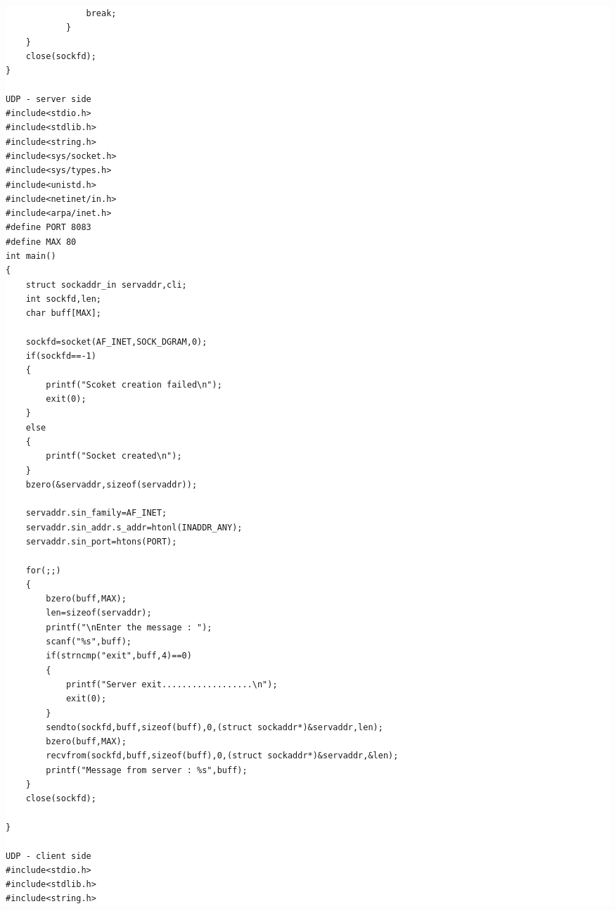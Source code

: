 ```
				break;
			}
	}
	close(sockfd);
}

UDP - server side
#include<stdio.h>
#include<stdlib.h>
#include<string.h>
#include<sys/socket.h>
#include<sys/types.h>
#include<unistd.h>
#include<netinet/in.h>
#include<arpa/inet.h>
#define PORT 8083
#define MAX 80
int main()
{
	struct sockaddr_in servaddr,cli;
	int sockfd,len;
	char buff[MAX];
	
	sockfd=socket(AF_INET,SOCK_DGRAM,0);
	if(sockfd==-1)
	{
		printf("Scoket creation failed\n");
		exit(0);
	}
	else
	{
		printf("Socket created\n");
	}
	bzero(&servaddr,sizeof(servaddr));
	
	servaddr.sin_family=AF_INET;
	servaddr.sin_addr.s_addr=htonl(INADDR_ANY);
	servaddr.sin_port=htons(PORT);
	
	for(;;)
	{
		bzero(buff,MAX);
		len=sizeof(servaddr);
		printf("\nEnter the message : ");
		scanf("%s",buff);
		if(strncmp("exit",buff,4)==0)
		{
			printf("Server exit..................\n");
			exit(0);
		}
		sendto(sockfd,buff,sizeof(buff),0,(struct sockaddr*)&servaddr,len);
		bzero(buff,MAX);
		recvfrom(sockfd,buff,sizeof(buff),0,(struct sockaddr*)&servaddr,&len);
		printf("Message from server : %s",buff);
	}
	close(sockfd);

}

UDP - client side
#include<stdio.h>
#include<stdlib.h>
#include<string.h>
```